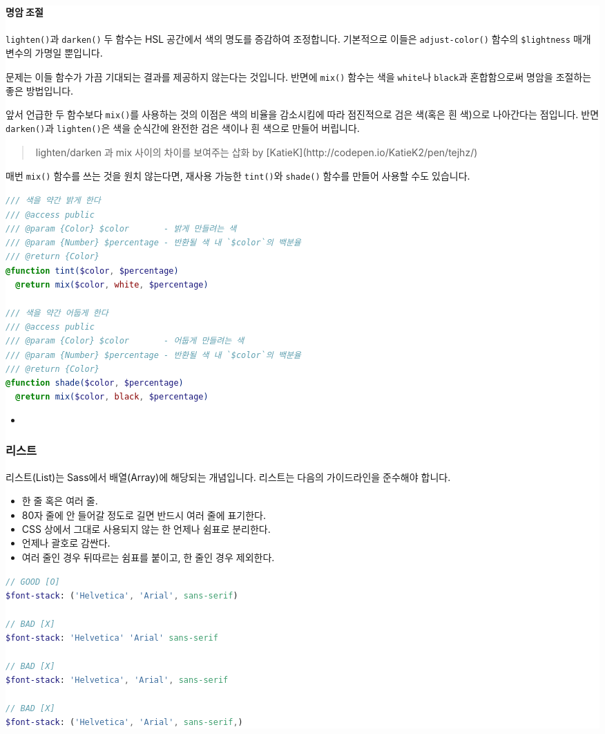 #### 명암 조절

`lighten()`과 `darken()` 두 함수는 HSL 공간에서 색의 명도를 증감하여 조정합니다.
기본적으로 이들은 `adjust-color()` 함수의 `$lightness` 매개 변수의 가명일 뿐입니다.

문제는 이들 함수가 가끔 기대되는 결과를 제공하지 않는다는 것입니다.
반면에 `mix()` 함수는 색을 `white`나 `black`과 혼합함으로써 명암을 조절하는 좋은 방법입니다.

앞서 언급한 두 함수보다 `mix()`를 사용하는 것의 이점은 색의 비율을 감소시킴에 따라 점진적으로
검은 색(혹은 흰 색)으로 나아간다는 점입니다. 반면 `darken()`과 `lighten()`은 색을 순식간에
완전한 검은 색이나 흰 색으로 만들어 버립니다.

> <img src="../ASSETS/lighten-darken-mix_huge.png" alt="">
> lighten/darken 과 mix 사이의 차이를 보여주는 삽화 by [KatieK](http://codepen.io/KatieK2/pen/tejhz/)

매번 `mix()` 함수를 쓰는 것을 원치 않는다면, 재사용 가능한 `tint()`와 `shade()` 함수를 만들어 사용할 수도 있습니다.

```sass
/// 색을 약간 밝게 한다
/// @access public
/// @param {Color} $color       - 밝게 만들려는 색
/// @param {Number} $percentage - 반환될 색 내 `$color`의 백분율
/// @return {Color}
@function tint($color, $percentage)
  @return mix($color, white, $percentage)

/// 색을 약간 어둡게 한다
/// @access public
/// @param {Color} $color       - 어둡게 만들려는 색
/// @param {Number} $percentage - 반환될 색 내 `$color`의 백분율
/// @return {Color}
@function shade($color, $percentage)
  @return mix($color, black, $percentage)
```

-

### 리스트

리스트(List)는 Sass에서 배열(Array)에 해당되는 개념입니다.
리스트는 다음의 가이드라인을 준수해야 합니다.

- 한 줄 혹은 여러 줄.
- 80자 줄에 안 들어갈 정도로 길면 반드시 여러 줄에 표기한다.
- CSS 상에서 그대로 사용되지 않는 한 언제나 쉼표로 분리한다.
- 언제나 괄호로 감싼다.
- 여러 줄인 경우 뒤따르는 쉼표를 붙이고, 한 줄인 경우 제외한다.

```sass
// GOOD [O]
$font-stack: ('Helvetica', 'Arial', sans-serif)

// BAD [X]
$font-stack: 'Helvetica' 'Arial' sans-serif

// BAD [X]
$font-stack: 'Helvetica', 'Arial', sans-serif

// BAD [X]
$font-stack: ('Helvetica', 'Arial', sans-serif,)
```
